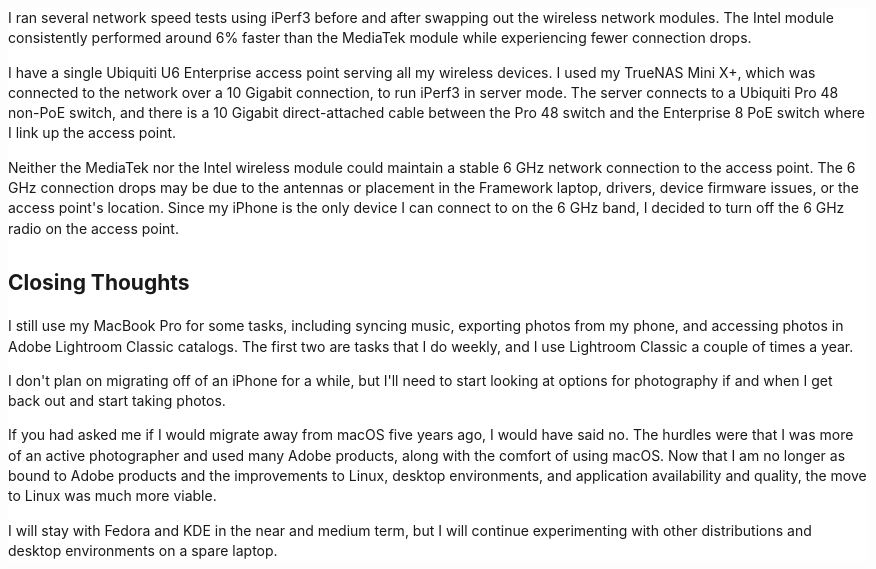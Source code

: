 I ran several network speed tests using iPerf3 before and after swapping out the wireless network modules. The Intel module consistently performed around 6% faster than the MediaTek module while experiencing fewer connection drops.

I have a single Ubiquiti U6 Enterprise access point serving all my wireless devices. I used my TrueNAS Mini X+, which was connected to the network over a 10 Gigabit connection, to run iPerf3 in server mode. The server connects to a Ubiquiti Pro 48 non-PoE switch, and there is a 10 Gigabit direct-attached cable between the Pro 48 switch and the Enterprise 8 PoE switch where I link up the access point.

Neither the MediaTek nor the Intel wireless module could maintain a stable 6 GHz network connection to the access point. The 6 GHz connection drops may be due to the antennas or placement in the Framework laptop, drivers, device firmware issues, or the access point's location. Since my iPhone is the only device I can connect to on the 6 GHz band, I decided to turn off the 6 GHz radio on the access point.

## Closing Thoughts

I still use my MacBook Pro for some tasks, including syncing music, exporting photos from my phone, and accessing photos in Adobe Lightroom Classic catalogs. The first two are tasks that I do weekly, and I use Lightroom Classic a couple of times a year.

I don't plan on migrating off of an iPhone for a while, but I'll need to start looking at options for photography if and when I get back out and start taking photos.

If you had asked me if I would migrate away from macOS five years ago, I would have said no. The hurdles were that I was more of an active photographer and used many Adobe products, along with the comfort of using macOS. Now that I am no longer as bound to Adobe products and the improvements to Linux, desktop environments, and application availability and quality, the move to Linux was much more viable.

I will stay with Fedora and KDE in the near and medium term, but I will continue experimenting with other distributions and desktop environments on a spare laptop.
